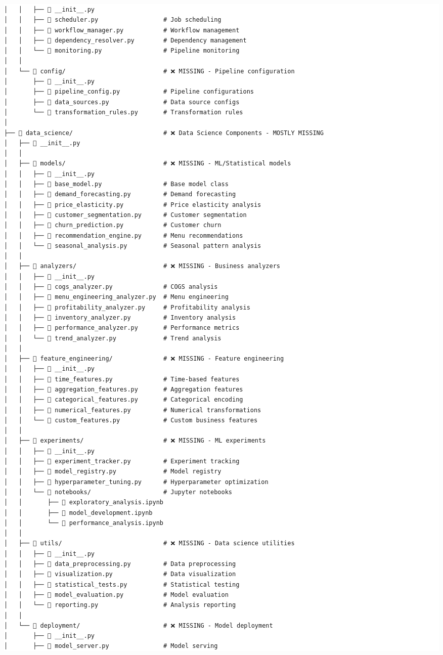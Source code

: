 ```
│   │   ├── 📄 __init__.py
│   │   ├── 📄 scheduler.py                  # Job scheduling
│   │   ├── 📄 workflow_manager.py           # Workflow management
│   │   ├── 📄 dependency_resolver.py        # Dependency management
│   │   └── 📄 monitoring.py                 # Pipeline monitoring
│   │
│   └── 📂 config/                           # ❌ MISSING - Pipeline configuration
│       ├── 📄 __init__.py
│       ├── 📄 pipeline_config.py            # Pipeline configurations
│       ├── 📄 data_sources.py               # Data source configs
│       └── 📄 transformation_rules.py       # Transformation rules
│
├── 📂 data_science/                         # ❌ Data Science Components - MOSTLY MISSING
│   ├── 📄 __init__.py
│   │
│   ├── 📂 models/                           # ❌ MISSING - ML/Statistical models
│   │   ├── 📄 __init__.py
│   │   ├── 📄 base_model.py                 # Base model class
│   │   ├── 📄 demand_forecasting.py         # Demand forecasting
│   │   ├── 📄 price_elasticity.py           # Price elasticity analysis
│   │   ├── 📄 customer_segmentation.py      # Customer segmentation
│   │   ├── 📄 churn_prediction.py           # Customer churn
│   │   ├── 📄 recommendation_engine.py      # Menu recommendations
│   │   └── 📄 seasonal_analysis.py          # Seasonal pattern analysis
│   │
│   ├── 📂 analyzers/                        # ❌ MISSING - Business analyzers
│   │   ├── 📄 __init__.py
│   │   ├── 📄 cogs_analyzer.py              # COGS analysis
│   │   ├── 📄 menu_engineering_analyzer.py  # Menu engineering
│   │   ├── 📄 profitability_analyzer.py     # Profitability analysis
│   │   ├── 📄 inventory_analyzer.py         # Inventory analysis
│   │   ├── 📄 performance_analyzer.py       # Performance metrics
│   │   └── 📄 trend_analyzer.py             # Trend analysis
│   │
│   ├── 📂 feature_engineering/              # ❌ MISSING - Feature engineering
│   │   ├── 📄 __init__.py
│   │   ├── 📄 time_features.py              # Time-based features
│   │   ├── 📄 aggregation_features.py       # Aggregation features
│   │   ├── 📄 categorical_features.py       # Categorical encoding
│   │   ├── 📄 numerical_features.py         # Numerical transformations
│   │   └── 📄 custom_features.py            # Custom business features
│   │
│   ├── 📂 experiments/                      # ❌ MISSING - ML experiments
│   │   ├── 📄 __init__.py
│   │   ├── 📄 experiment_tracker.py         # Experiment tracking
│   │   ├── 📄 model_registry.py             # Model registry
│   │   ├── 📄 hyperparameter_tuning.py      # Hyperparameter optimization
│   │   └── 📂 notebooks/                    # Jupyter notebooks
│   │       ├── 📄 exploratory_analysis.ipynb
│   │       ├── 📄 model_development.ipynb
│   │       └── 📄 performance_analysis.ipynb
│   │
│   ├── 📂 utils/                            # ❌ MISSING - Data science utilities
│   │   ├── 📄 __init__.py
│   │   ├── 📄 data_preprocessing.py         # Data preprocessing
│   │   ├── 📄 visualization.py              # Data visualization
│   │   ├── 📄 statistical_tests.py          # Statistical testing
│   │   ├── 📄 model_evaluation.py           # Model evaluation
│   │   └── 📄 reporting.py                  # Analysis reporting
│   │
│   └── 📂 deployment/                       # ❌ MISSING - Model deployment
│       ├── 📄 __init__.py
│       ├── 📄 model_server.py               # Model serving
```